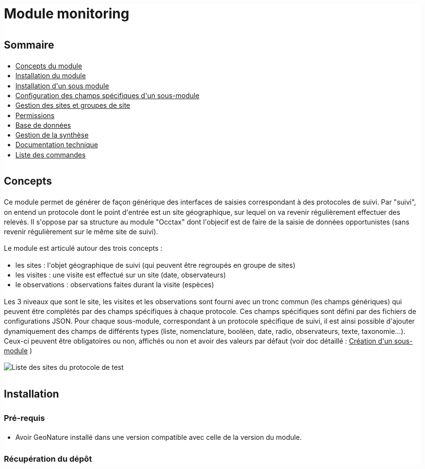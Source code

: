 # Module monitoring 

## Sommaire

* [Concepts du module](#concepts)
* [Installation du module](#installation)
* [Installation d'un sous module](#installation-dun-sous-module)
* [Configuration des champs spécifiques d'un sous-module](docs/sous_module.md)
* [Gestion des sites et groupes de site](docs/gestion_sites_groupes_de_site.md)
* [Permissions](#permissions)
* [Base de données](#base-de-données)
* [Gestion de la synthèse](docs/synthese.md)
* [Documentation technique](docs/documentation_technique.md)
* [Liste des commandes](docs/commandes.md)

## Concepts

Ce module permet de générer de façon générique des interfaces de saisies correspondant à des protocoles de suivi.
Par "suivi", on entend un protocole dont le point d'entrée est un site géographique, sur lequel on va revenir régulièrement effectuer des relevés. Il s'oppose par sa structure au module "Occtax" dont l'objecif est de faire de la saisie de données opportunistes (sans revenir régulièrement sur le même site de suivi).

Le module est articulé autour des trois concepts :

- les sites : l'objet géographique de suivi (qui peuvent être regroupés en groupe de sites)
- les visites : une visite est effectué sur un site (date, observateurs)
- le observations : observations faites durant la visite (espèces)

Les 3 niveaux que sont le site, les visites et les observations sont fourni avec un tronc commun (les champs génériques) qui peuvent être complétés par des champs spécifiques à chaque protocole. Ces champs spécifiques sont défini par des fichiers de configurations JSON.
Pour chaque sous-module, correspondant à un protocole spécifique de suivi, il est ainsi possible d'ajouter dynamiquement des champs de différents types (liste, nomenclature, booléen, date, radio, observateurs, texte, taxonomie...). Ceux-ci peuvent être obligatoires ou non, affichés ou non et avoir des valeurs par défaut (voir doc détaillé : [Création d'un sous-module](docs/sous_module.md)
)

![Liste des sites du protocole de test](docs/images/apercu.png)



## Installation

### Pré-requis

* Avoir GeoNature installé dans une version compatible avec celle de la version du module.

### Récupération du dépôt
